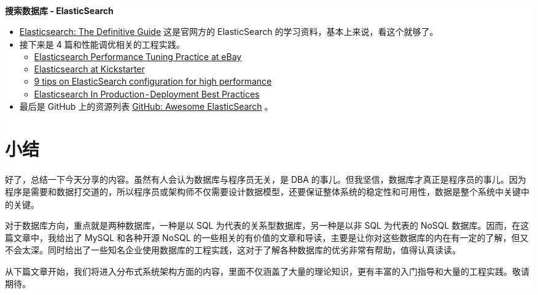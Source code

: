**搜索数据库 - ElasticSearch**

* [Elasticsearch: The Definitive Guide](https://www.elastic.co/guide/en/elasticsearch/guide/master/index.html) 这是官网方的 ElasticSearch 的学习资料，基本上来说，看这个就够了。
* 接下来是 4 篇和性能调优相关的工程实践。
  * [Elasticsearch Performance Tuning Practice at eBay](https://www.ebayinc.com/stories/blogs/tech/elasticsearch-performance-tuning-practice-at-ebay/)
  * [Elasticsearch at Kickstarter](https://kickstarter.engineering/elasticsearch-at-kickstarter-db3c487887fc)
  * [9 tips on ElasticSearch configuration for high performance](https://www.loggly.com/blog/nine-tips-configuring-elasticsearch-for-high-performance/)
  * [Elasticsearch In Production - Deployment Best Practices](https://medium.com/@abhidrona/elasticsearch-deployment-best-practices-d6c1323b25d7)
* 最后是 GitHub 上的资源列表 [GitHub: Awesome ElasticSearch](https://github.com/dzharii/awesome-elasticsearch) 。

# 小结

好了，总结一下今天分享的内容。虽然有人会认为数据库与程序员无关，是 DBA 的事儿。但我坚信，数据库才真正是程序员的事儿。因为程序是需要和数据打交道的，所以程序员或架构师不仅需要设计数据模型，还要保证整体系统的稳定性和可用性，数据是整个系统中关键中的关键。

对于数据库方向，重点就是两种数据库，一种是以 SQL 为代表的关系型数据库，另一种是以非 SQL 为代表的 NoSQL 数据库。因而，在这篇文章中，我给出了 MySQL 和各种开源 NoSQL 的一些相关的有价值的文章和导读，主要是让你对这些数据库的内在有一定的了解，但又不会太深。同时给出了一些知名企业使用数据库的工程实践，这对于了解各种数据库的优劣非常有帮助，值得认真读读。

从下篇文章开始，我们将进入分布式系统架构方面的内容，里面不仅涵盖了大量的理论知识，更有丰富的入门指导和大量的工程实践。敬请期待。  
